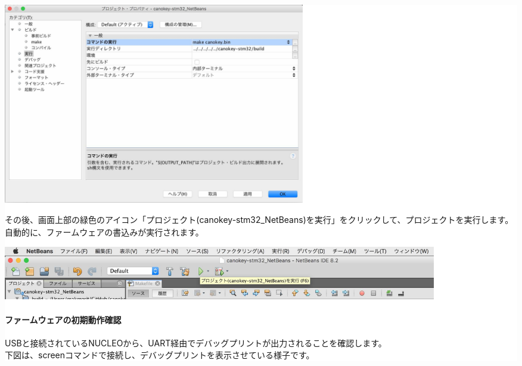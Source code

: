 <img src="assets01/0012.jpg" width="500">

その後、画面上部の緑色のアイコン「プロジェクト(canokey-stm32_NetBeans)を実行」をクリックして、プロジェクトを実行します。<br>
自動的に、ファームウェアの書込みが実行されます。

<img src="assets01/0013.jpg" width="720">

#### ファームウェアの初期動作確認

USBと接続されているNUCLEOから、UART経由でデバッグプリントが出力されることを確認します。<br>
下図は、screenコマンドで接続し、デバッグプリントを表示させている様子です。
